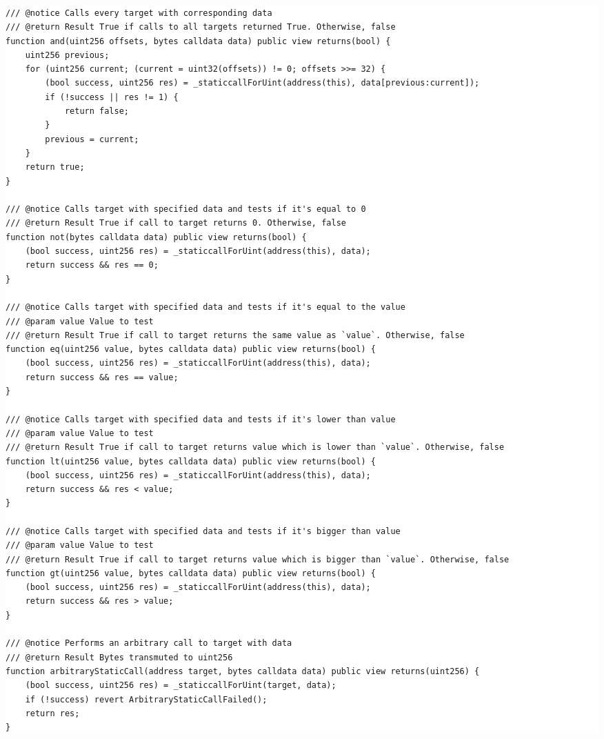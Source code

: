     /// @notice Calls every target with corresponding data
    /// @return Result True if calls to all targets returned True. Otherwise, false
    function and(uint256 offsets, bytes calldata data) public view returns(bool) {
        uint256 previous;
        for (uint256 current; (current = uint32(offsets)) != 0; offsets >>= 32) {
            (bool success, uint256 res) = _staticcallForUint(address(this), data[previous:current]);
            if (!success || res != 1) {
                return false;
            }
            previous = current;
        }
        return true;
    }

    /// @notice Calls target with specified data and tests if it's equal to 0
    /// @return Result True if call to target returns 0. Otherwise, false
    function not(bytes calldata data) public view returns(bool) {
        (bool success, uint256 res) = _staticcallForUint(address(this), data);
        return success && res == 0;
    }

    /// @notice Calls target with specified data and tests if it's equal to the value
    /// @param value Value to test
    /// @return Result True if call to target returns the same value as `value`. Otherwise, false
    function eq(uint256 value, bytes calldata data) public view returns(bool) {
        (bool success, uint256 res) = _staticcallForUint(address(this), data);
        return success && res == value;
    }

    /// @notice Calls target with specified data and tests if it's lower than value
    /// @param value Value to test
    /// @return Result True if call to target returns value which is lower than `value`. Otherwise, false
    function lt(uint256 value, bytes calldata data) public view returns(bool) {
        (bool success, uint256 res) = _staticcallForUint(address(this), data);
        return success && res < value;
    }

    /// @notice Calls target with specified data and tests if it's bigger than value
    /// @param value Value to test
    /// @return Result True if call to target returns value which is bigger than `value`. Otherwise, false
    function gt(uint256 value, bytes calldata data) public view returns(bool) {
        (bool success, uint256 res) = _staticcallForUint(address(this), data);
        return success && res > value;
    }

    /// @notice Performs an arbitrary call to target with data
    /// @return Result Bytes transmuted to uint256
    function arbitraryStaticCall(address target, bytes calldata data) public view returns(uint256) {
        (bool success, uint256 res) = _staticcallForUint(target, data);
        if (!success) revert ArbitraryStaticCallFailed();
        return res;
    }
